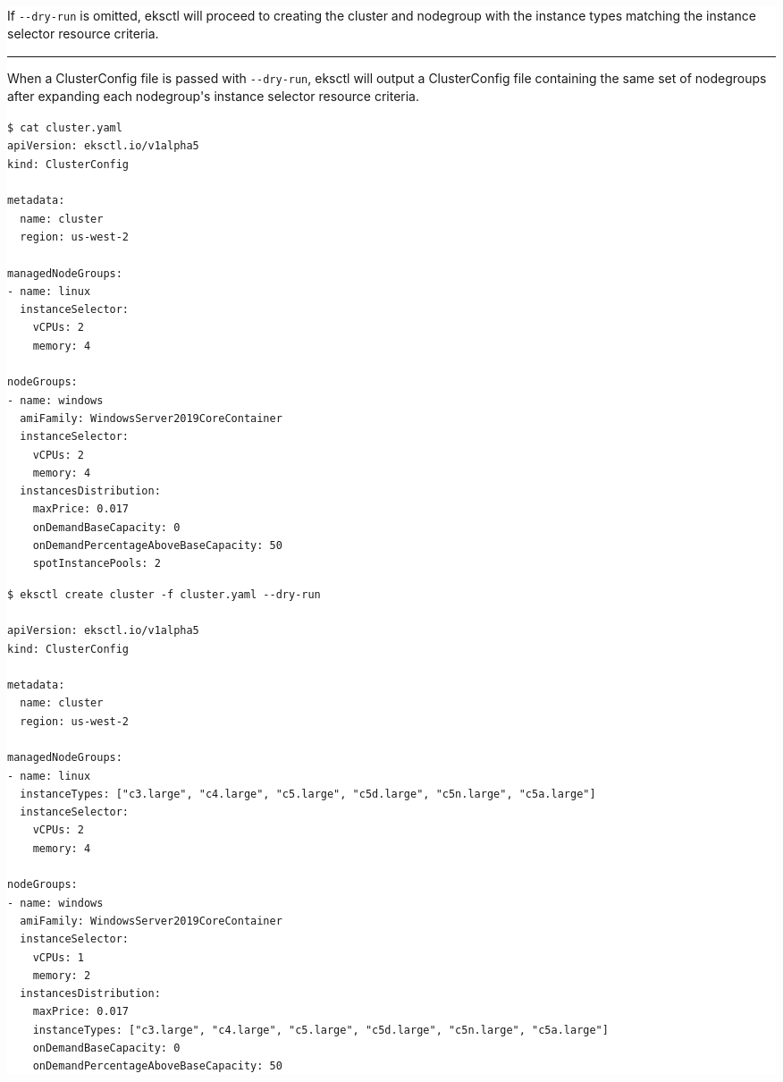
If `--dry-run` is omitted, eksctl will proceed to creating the cluster and nodegroup with the instance types matching the instance selector resource criteria.

---

When a ClusterConfig file is passed with `--dry-run`, eksctl will output a ClusterConfig file containing the same set of nodegroups after expanding each nodegroup's instance selector resource criteria.


```shell
$ cat cluster.yaml
apiVersion: eksctl.io/v1alpha5
kind: ClusterConfig

metadata:
  name: cluster
  region: us-west-2

managedNodeGroups:
- name: linux
  instanceSelector:
    vCPUs: 2
    memory: 4

nodeGroups:
- name: windows
  amiFamily: WindowsServer2019CoreContainer
  instanceSelector:
    vCPUs: 2
    memory: 4
  instancesDistribution:
    maxPrice: 0.017
    onDemandBaseCapacity: 0
    onDemandPercentageAboveBaseCapacity: 50
    spotInstancePools: 2
```

```shell
$ eksctl create cluster -f cluster.yaml --dry-run

apiVersion: eksctl.io/v1alpha5
kind: ClusterConfig

metadata:
  name: cluster
  region: us-west-2

managedNodeGroups:
- name: linux
  instanceTypes: ["c3.large", "c4.large", "c5.large", "c5d.large", "c5n.large", "c5a.large"]
  instanceSelector:
    vCPUs: 2
    memory: 4

nodeGroups:
- name: windows
  amiFamily: WindowsServer2019CoreContainer
  instanceSelector:
    vCPUs: 1
    memory: 2
  instancesDistribution:
    maxPrice: 0.017
    instanceTypes: ["c3.large", "c4.large", "c5.large", "c5d.large", "c5n.large", "c5a.large"]
    onDemandBaseCapacity: 0
    onDemandPercentageAboveBaseCapacity: 50
```